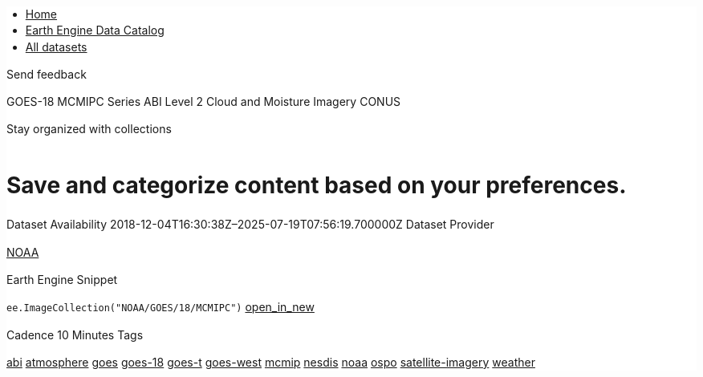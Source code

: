 



* [Home](https://developers.google.com/)
* [Earth Engine Data Catalog](https://developers.google.com/earth-engine/datasets)
* [All datasets](https://developers.google.com/earth-engine/datasets/catalog)





 
 
 Send feedback
 
 

GOES\-18 MCMIPC Series ABI Level 2 Cloud and Moisture Imagery CONUS


 
 Stay organized with collections
 

 
 Save and categorize content based on your preferences.
=====================================================================================================================================================================








Dataset Availability
2018\-12\-04T16:30:38Z–2025\-07\-19T07:56:19\.700000Z
Dataset Provider


[NOAA](https://data.noaa.gov/onestop/collections/details/385d4d38-267e-40c1-859d-b5d8a079c5df)



Earth Engine Snippet


`ee.ImageCollection("NOAA/GOES/18/MCMIPC")` 
[open\_in\_new](https://code.earthengine.google.com/?scriptPath=Examples:Datasets/NOAA/NOAA_GOES_18_MCMIPC)





Cadence
10 Minutes
Tags


[abi](/earth-engine/datasets/tags/abi)
[atmosphere](/earth-engine/datasets/tags/atmosphere)
[goes](/earth-engine/datasets/tags/goes)
[goes\-18](/earth-engine/datasets/tags/goes-18)
[goes\-t](/earth-engine/datasets/tags/goes-t)
[goes\-west](/earth-engine/datasets/tags/goes-west)
[mcmip](/earth-engine/datasets/tags/mcmip)
[nesdis](/earth-engine/datasets/tags/nesdis)
[noaa](/earth-engine/datasets/tags/noaa)
[ospo](/earth-engine/datasets/tags/ospo)
[satellite\-imagery](/earth-engine/datasets/tags/satellite-imagery)
[weather](/earth-engine/datasets/tags/weather)
